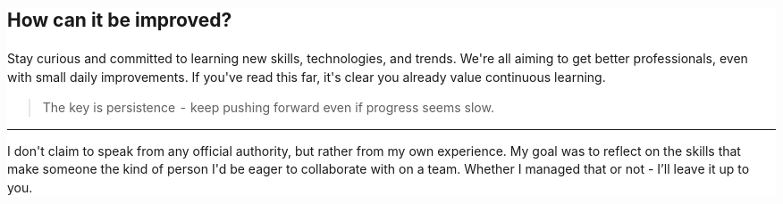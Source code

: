 ## How can it be improved?
Stay curious and committed to learning new skills, technologies, and trends. We're all aiming to get better professionals, even with small daily improvements. If you've read this far, it's clear you already value continuous learning.

> The key is persistence  -  keep pushing forward even if progress seems slow.

---

I don't claim to speak from any official authority, but rather from my own experience. My goal was to reflect on the skills that make someone the kind of person I'd be eager to collaborate with on a team. Whether I managed that or not - I’ll leave it up to you.